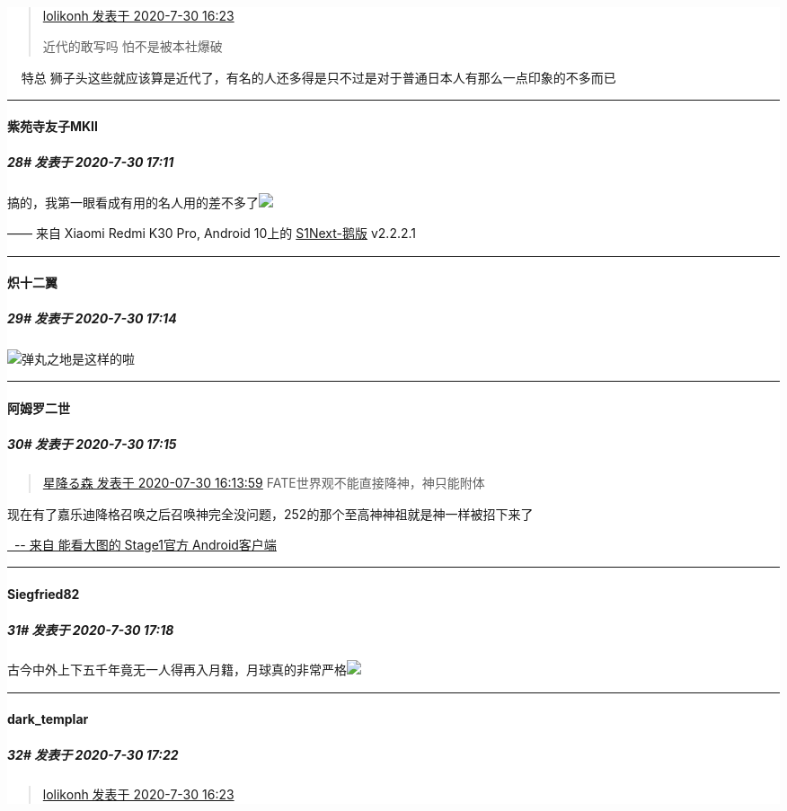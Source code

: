 
<blockquote><a href="httphttps://bbs.saraba1st.com/2b/forum.php?mod=redirect&amp;goto=findpost&amp;pid=48262044&amp;ptid=1952291" target="_blank">lolikonh 发表于 2020-7-30 16:23</a>

近代的敢写吗 怕不是被本社爆破</blockquote>
    特总 狮子头这些就应该算是近代了，有名的人还多得是只不过是对于普通日本人有那么一点印象的不多而已


-----

####  紫苑寺友子MKII  
##### 28#       发表于 2020-7-30 17:11


搞的，我第一眼看成有用的名人用的差不多了<img src="https://static.saraba1st.com/image/smiley/face2017/047.png" referrerpolicy="no-referrer">

—— 来自 Xiaomi Redmi K30 Pro, Android 10上的 [S1Next-鹅版](https://github.com/ykrank/S1-Next/releases) v2.2.2.1


-----

####  炽十二翼  
##### 29#       发表于 2020-7-30 17:14


<img src="https://static.saraba1st.com/image/smiley/face2017/048.png" referrerpolicy="no-referrer">弹丸之地是这样的啦


-----

####  阿姆罗二世  
##### 30#       发表于 2020-7-30 17:15


<blockquote><a href="httphttps://bbs.saraba1st.com/2b/forum.php?mod=redirect&amp;goto=findpost&amp;pid=48261935&amp;ptid=1952291" target="_blank">星降る森 发表于 2020-07-30 16:13:59</a>
FATE世界观不能直接降神，神只能附体</blockquote>现在有了嘉乐迪降格召唤之后召唤神完全没问题，252的那个至高神神祖就是神一样被招下来了

[  -- 来自 能看大图的 Stage1官方 Android客户端](https://www.coolapk.com/apk/140634)


-----

####  Siegfried82  
##### 31#       发表于 2020-7-30 17:18


古今中外上下五千年竟无一人得再入月籍，月球真的非常严格<img src="https://static.saraba1st.com/image/smiley/face2017/049.png" referrerpolicy="no-referrer">


-----

####  dark_templar  
##### 32#       发表于 2020-7-30 17:22


<blockquote><a href="httphttps://bbs.saraba1st.com/2b/forum.php?mod=redirect&amp;goto=findpost&amp;pid=48262044&amp;ptid=1952291" target="_blank">lolikonh 发表于 2020-7-30 16:23</a>
